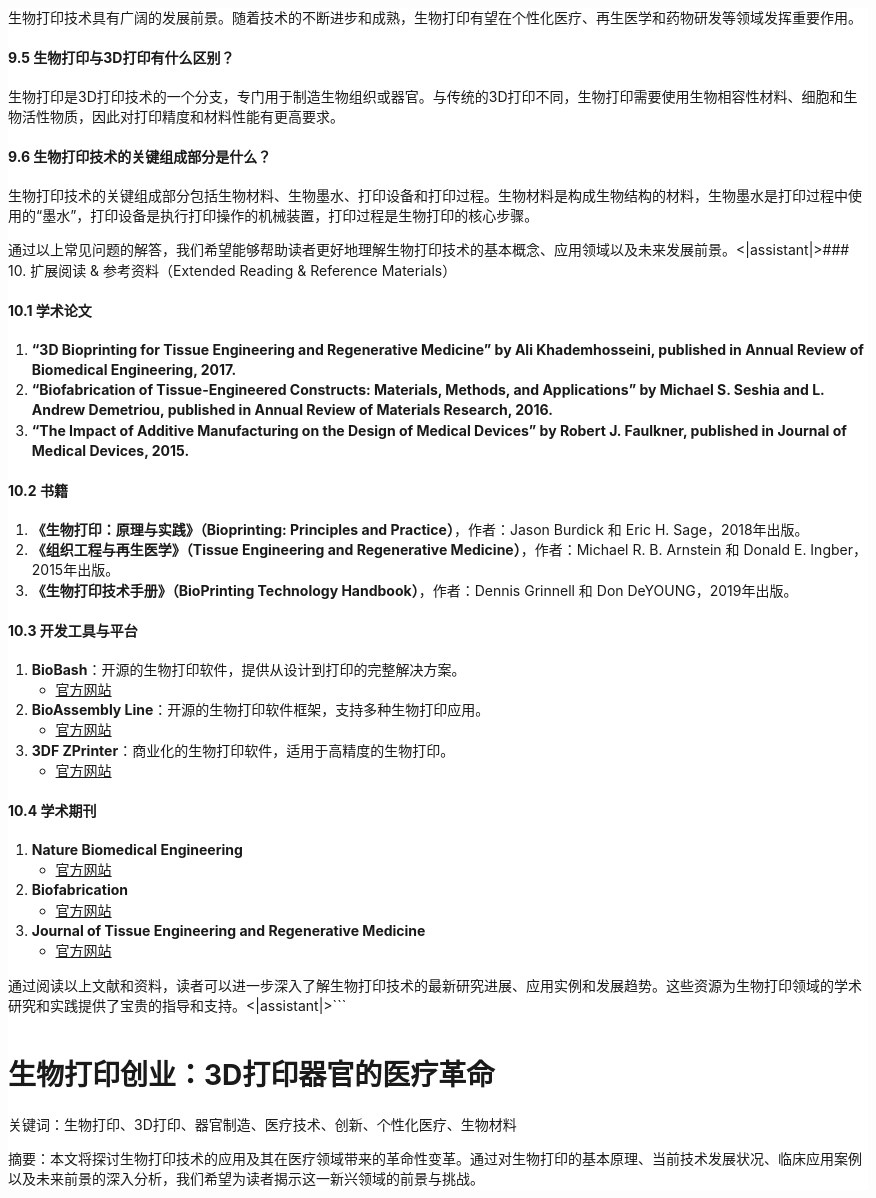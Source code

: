 生物打印技术具有广阔的发展前景。随着技术的不断进步和成熟，生物打印有望在个性化医疗、再生医学和药物研发等领域发挥重要作用。

#### 9.5 生物打印与3D打印有什么区别？

生物打印是3D打印技术的一个分支，专门用于制造生物组织或器官。与传统的3D打印不同，生物打印需要使用生物相容性材料、细胞和生物活性物质，因此对打印精度和材料性能有更高要求。

#### 9.6 生物打印技术的关键组成部分是什么？

生物打印技术的关键组成部分包括生物材料、生物墨水、打印设备和打印过程。生物材料是构成生物结构的材料，生物墨水是打印过程中使用的“墨水”，打印设备是执行打印操作的机械装置，打印过程是生物打印的核心步骤。

通过以上常见问题的解答，我们希望能够帮助读者更好地理解生物打印技术的基本概念、应用领域以及未来发展前景。<|assistant|>### 10. 扩展阅读 & 参考资料（Extended Reading & Reference Materials）

#### 10.1 学术论文

1. **“3D Bioprinting for Tissue Engineering and Regenerative Medicine” by Ali Khademhosseini, published in Annual Review of Biomedical Engineering, 2017.**
2. **“Biofabrication of Tissue-Engineered Constructs: Materials, Methods, and Applications” by Michael S. Seshia and L. Andrew Demetriou, published in Annual Review of Materials Research, 2016.**
3. **“The Impact of Additive Manufacturing on the Design of Medical Devices” by Robert J. Faulkner, published in Journal of Medical Devices, 2015.**

#### 10.2 书籍

1. **《生物打印：原理与实践》（Bioprinting: Principles and Practice）**，作者：Jason Burdick 和 Eric H. Sage，2018年出版。
2. **《组织工程与再生医学》（Tissue Engineering and Regenerative Medicine）**，作者：Michael R. B. Arnstein 和 Donald E. Ingber，2015年出版。
3. **《生物打印技术手册》（BioPrinting Technology Handbook）**，作者：Dennis Grinnell 和 Don DeYOUNG，2019年出版。

#### 10.3 开发工具与平台

1. **BioBash**：开源的生物打印软件，提供从设计到打印的完整解决方案。
   - [官方网站](https://biobash.org)
2. **BioAssembly Line**：开源的生物打印软件框架，支持多种生物打印应用。
   - [官方网站](https://www.bioassemblyline.org)
3. **3DF ZPrinter**：商业化的生物打印软件，适用于高精度的生物打印。
   - [官方网站](https://3df-zprinters.com)

#### 10.4 学术期刊

1. **Nature Biomedical Engineering**
   - [官方网站](https://www.nature.com/natbiomedeng/)
2. **Biofabrication**
   - [官方网站](https://www.sciencedirect.com/journal/biofabrication)
3. **Journal of Tissue Engineering and Regenerative Medicine**
   - [官方网站](https://www.jter.org/)

通过阅读以上文献和资料，读者可以进一步深入了解生物打印技术的最新研究进展、应用实例和发展趋势。这些资源为生物打印领域的学术研究和实践提供了宝贵的指导和支持。<|assistant|>```
# 生物打印创业：3D打印器官的医疗革命
关键词：生物打印、3D打印、器官制造、医疗技术、创新、个性化医疗、生物材料

摘要：本文将探讨生物打印技术的应用及其在医疗领域带来的革命性变革。通过对生物打印的基本原理、当前技术发展状况、临床应用案例以及未来前景的深入分析，我们希望为读者揭示这一新兴领域的前景与挑战。
